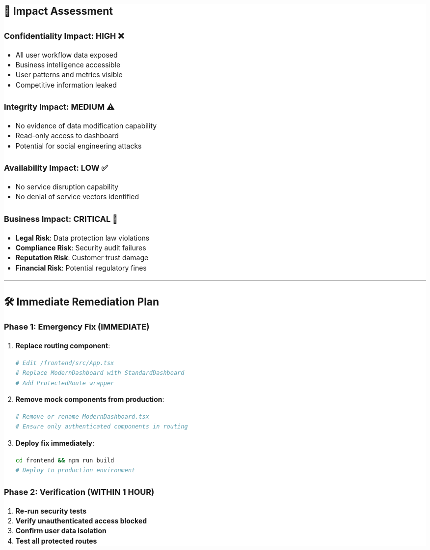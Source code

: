 
## 🎯 Impact Assessment

### **Confidentiality Impact: HIGH** ❌
- All user workflow data exposed
- Business intelligence accessible
- User patterns and metrics visible
- Competitive information leaked

### **Integrity Impact: MEDIUM** ⚠️
- No evidence of data modification capability
- Read-only access to dashboard
- Potential for social engineering attacks

### **Availability Impact: LOW** ✅
- No service disruption capability
- No denial of service vectors identified

### **Business Impact: CRITICAL** 🚨
- **Legal Risk**: Data protection law violations
- **Compliance Risk**: Security audit failures
- **Reputation Risk**: Customer trust damage
- **Financial Risk**: Potential regulatory fines

---

## 🛠️ Immediate Remediation Plan

### **Phase 1: Emergency Fix (IMMEDIATE)**
1. **Replace routing component**:
   ```bash
   # Edit /frontend/src/App.tsx
   # Replace ModernDashboard with StandardDashboard
   # Add ProtectedRoute wrapper
   ```

2. **Remove mock components from production**:
   ```bash
   # Remove or rename ModernDashboard.tsx
   # Ensure only authenticated components in routing
   ```

3. **Deploy fix immediately**:
   ```bash
   cd frontend && npm run build
   # Deploy to production environment
   ```

### **Phase 2: Verification (WITHIN 1 HOUR)**
1. **Re-run security tests**
2. **Verify unauthenticated access blocked**
3. **Confirm user data isolation**
4. **Test all protected routes**
